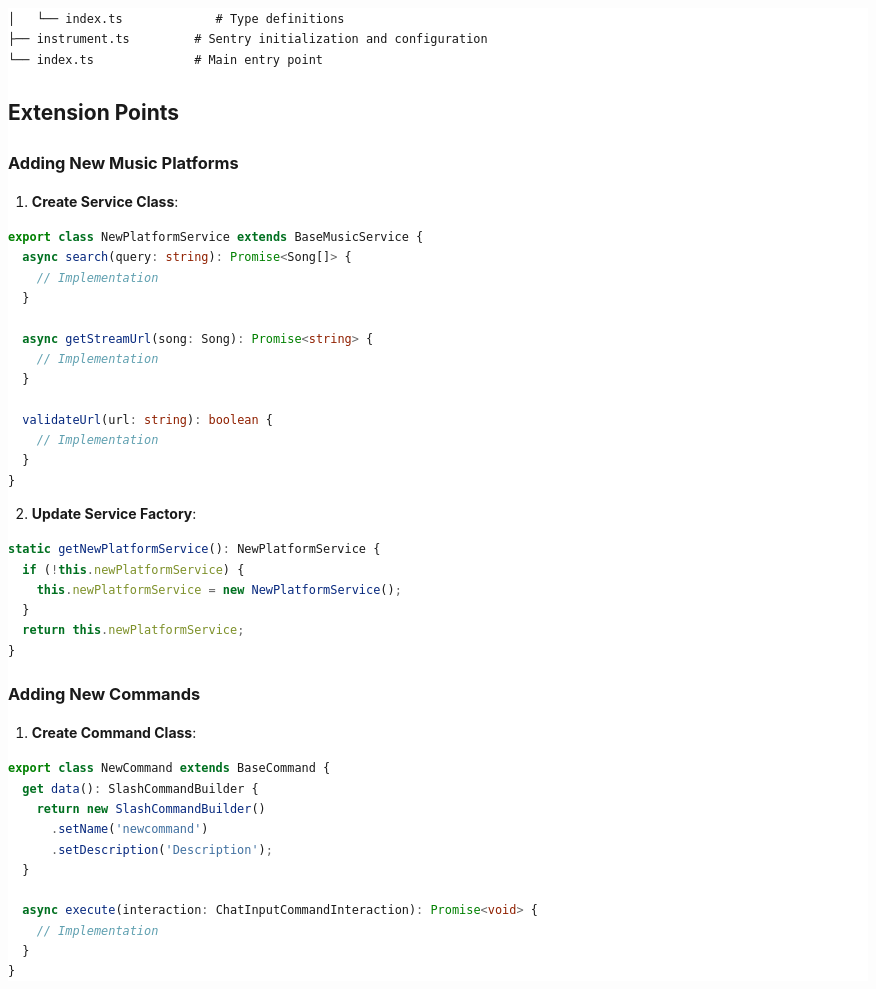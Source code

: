 ```
│   └── index.ts             # Type definitions
├── instrument.ts         # Sentry initialization and configuration
└── index.ts              # Main entry point
```

## Extension Points

### Adding New Music Platforms

1. **Create Service Class**:
```typescript
export class NewPlatformService extends BaseMusicService {
  async search(query: string): Promise<Song[]> {
    // Implementation
  }
  
  async getStreamUrl(song: Song): Promise<string> {
    // Implementation
  }
  
  validateUrl(url: string): boolean {
    // Implementation
  }
}
```

2. **Update Service Factory**:
```typescript
static getNewPlatformService(): NewPlatformService {
  if (!this.newPlatformService) {
    this.newPlatformService = new NewPlatformService();
  }
  return this.newPlatformService;
}
```

### Adding New Commands

1. **Create Command Class**:
```typescript
export class NewCommand extends BaseCommand {
  get data(): SlashCommandBuilder {
    return new SlashCommandBuilder()
      .setName('newcommand')
      .setDescription('Description');
  }
  
  async execute(interaction: ChatInputCommandInteraction): Promise<void> {
    // Implementation
  }
}
```
